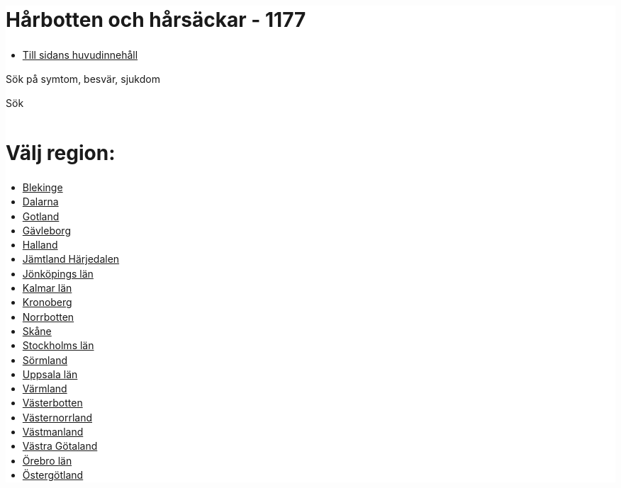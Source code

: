 Hårbotten och hårsäckar - 1177
===============

*   [Till sidans huvudinnehåll](https://www.1177.se/sjukdomar--besvar/hud-har-och-naglar/harbotten-och-harsackar/#content)

Sök på symtom, besvär, sjukdom

Sök

Välj region:
============

*   [Blekinge](https://www.1177.se/sjukdomar--besvar/hud-har-och-naglar/harbotten-och-harsackar/?globalregion=10)
*   [Dalarna](https://www.1177.se/sjukdomar--besvar/hud-har-och-naglar/harbotten-och-harsackar/?globalregion=20)
*   [Gotland](https://www.1177.se/sjukdomar--besvar/hud-har-och-naglar/harbotten-och-harsackar/?globalregion=09)
*   [Gävleborg](https://www.1177.se/sjukdomar--besvar/hud-har-och-naglar/harbotten-och-harsackar/?globalregion=21)
*   [Halland](https://www.1177.se/sjukdomar--besvar/hud-har-och-naglar/harbotten-och-harsackar/?globalregion=13)
*   [Jämtland Härjedalen](https://www.1177.se/sjukdomar--besvar/hud-har-och-naglar/harbotten-och-harsackar/?globalregion=23)
*   [Jönköpings län](https://www.1177.se/sjukdomar--besvar/hud-har-och-naglar/harbotten-och-harsackar/?globalregion=06)
*   [Kalmar län](https://www.1177.se/sjukdomar--besvar/hud-har-och-naglar/harbotten-och-harsackar/?globalregion=08)
*   [Kronoberg](https://www.1177.se/sjukdomar--besvar/hud-har-och-naglar/harbotten-och-harsackar/?globalregion=07)
*   [Norrbotten](https://www.1177.se/sjukdomar--besvar/hud-har-och-naglar/harbotten-och-harsackar/?globalregion=25)
*   [Skåne](https://www.1177.se/sjukdomar--besvar/hud-har-och-naglar/harbotten-och-harsackar/?globalregion=12)
*   [Stockholms län](https://www.1177.se/sjukdomar--besvar/hud-har-och-naglar/harbotten-och-harsackar/?globalregion=01)
*   [Sörmland](https://www.1177.se/sjukdomar--besvar/hud-har-och-naglar/harbotten-och-harsackar/?globalregion=04)
*   [Uppsala län](https://www.1177.se/sjukdomar--besvar/hud-har-och-naglar/harbotten-och-harsackar/?globalregion=03)
*   [Värmland](https://www.1177.se/sjukdomar--besvar/hud-har-och-naglar/harbotten-och-harsackar/?globalregion=17)
*   [Västerbotten](https://www.1177.se/sjukdomar--besvar/hud-har-och-naglar/harbotten-och-harsackar/?globalregion=24)
*   [Västernorrland](https://www.1177.se/sjukdomar--besvar/hud-har-och-naglar/harbotten-och-harsackar/?globalregion=22)
*   [Västmanland](https://www.1177.se/sjukdomar--besvar/hud-har-och-naglar/harbotten-och-harsackar/?globalregion=19)
*   [Västra Götaland](https://www.1177.se/sjukdomar--besvar/hud-har-och-naglar/harbotten-och-harsackar/?globalregion=14)
*   [Örebro län](https://www.1177.se/sjukdomar--besvar/hud-har-och-naglar/harbotten-och-harsackar/?globalregion=18)
*   [Östergötland](https://www.1177.se/sjukdomar--besvar/hud-har-och-naglar/harbotten-och-harsackar/?globalregion=05)
